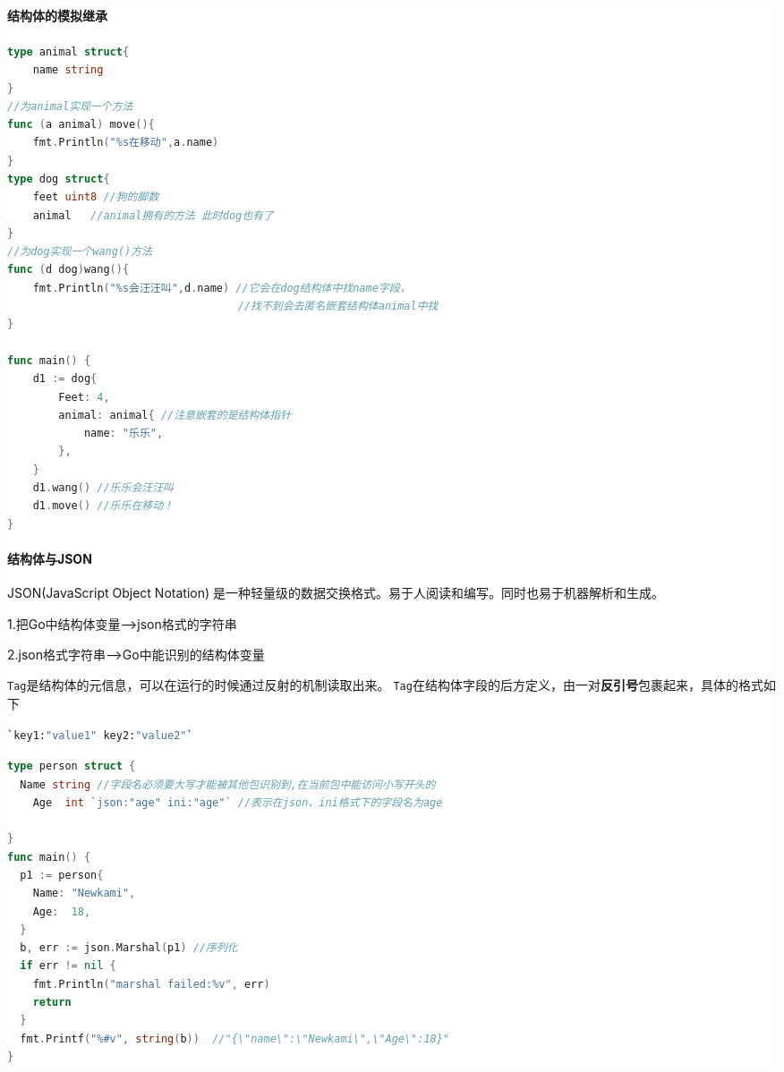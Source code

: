 #### 结构体的模拟继承

```go
type animal struct{
	name string
}
//为animal实现一个方法
func (a animal) move(){
    fmt.Println("%s在移动",a.name)
}
type dog struct{
    feet uint8 //狗的脚数
    animal   //animal拥有的方法 此时dog也有了
}
//为dog实现一个wang()方法
func (d dog)wang(){
    fmt.Println("%s会汪汪叫",d.name) //它会在dog结构体中找name字段，
    								//找不到会去匿名嵌套结构体animal中找
}

func main() {
	d1 := dog{
		Feet: 4,
		animal: animal{ //注意嵌套的是结构体指针
			name: "乐乐",
		},
	}
	d1.wang() //乐乐会汪汪叫
	d1.move() //乐乐在移动！
}
```

#### 结构体与JSON

JSON(JavaScript Object Notation) 是一种轻量级的数据交换格式。易于人阅读和编写。同时也易于机器解析和生成。

1.把Go中结构体变量-->json格式的字符串

2.json格式字符串-->Go中能识别的结构体变量

`Tag`是结构体的元信息，可以在运行的时候通过反射的机制读取出来。 `Tag`在结构体字段的后方定义，由一对**反引号**包裹起来，具体的格式如下

```bash
`key1:"value1" key2:"value2"`
```

```go
type person struct {
  Name string //字段名必须要大写才能被其他包识别到,在当前包中能访问小写开头的
    Age  int `json:"age" ini:"age"` //表示在json、ini格式下的字段名为age

}
func main() {
  p1 := person{
    Name: "Newkami",
   	Age:  18,
  }
  b, err := json.Marshal(p1) //序列化  
  if err != nil {
​    fmt.Println("marshal failed:%v", err)
​    return
  }
  fmt.Printf("%#v", string(b))  //"{\"name\":\"Newkami\",\"Age\":18}"
}
```
